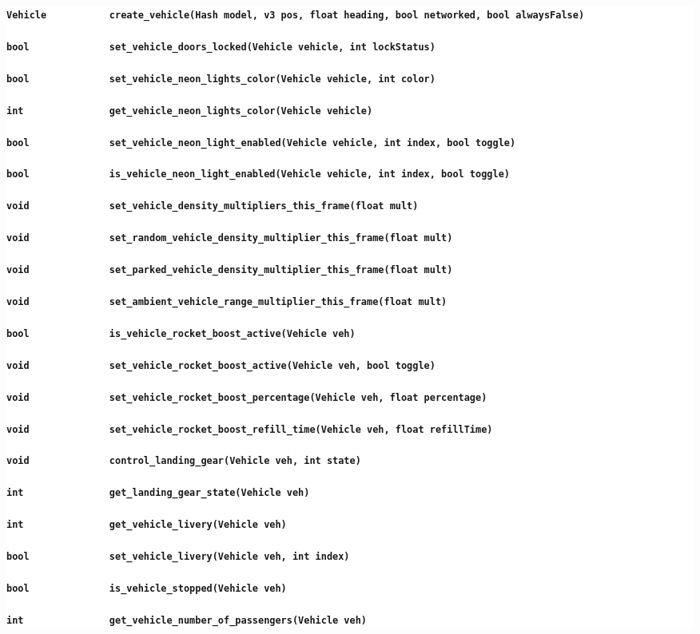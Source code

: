 #### `Vehicle			create_vehicle(Hash model, v3 pos, float heading, bool networked, bool alwaysFalse)`

#### `bool				set_vehicle_doors_locked(Vehicle vehicle, int lockStatus)`

#### `bool				set_vehicle_neon_lights_color(Vehicle vehicle, int color)`

#### `int				get_vehicle_neon_lights_color(Vehicle vehicle)`

#### `bool				set_vehicle_neon_light_enabled(Vehicle vehicle, int index, bool toggle)`

#### `bool				is_vehicle_neon_light_enabled(Vehicle vehicle, int index, bool toggle)`

#### `void				set_vehicle_density_multipliers_this_frame(float mult)`

#### `void				set_random_vehicle_density_multiplier_this_frame(float mult)`

#### `void				set_parked_vehicle_density_multiplier_this_frame(float mult)`

#### `void				set_ambient_vehicle_range_multiplier_this_frame(float mult)`

#### `bool				is_vehicle_rocket_boost_active(Vehicle veh)`

#### `void				set_vehicle_rocket_boost_active(Vehicle veh, bool toggle)`

#### `void				set_vehicle_rocket_boost_percentage(Vehicle veh, float percentage)`

#### `void				set_vehicle_rocket_boost_refill_time(Vehicle veh, float refillTime)`

#### `void				control_landing_gear(Vehicle veh, int state)`

#### `int				get_landing_gear_state(Vehicle veh)`

#### `int				get_vehicle_livery(Vehicle veh)`

#### `bool				set_vehicle_livery(Vehicle veh, int index)`

#### `bool				is_vehicle_stopped(Vehicle veh)`

#### `int				get_vehicle_number_of_passengers(Vehicle veh)`
